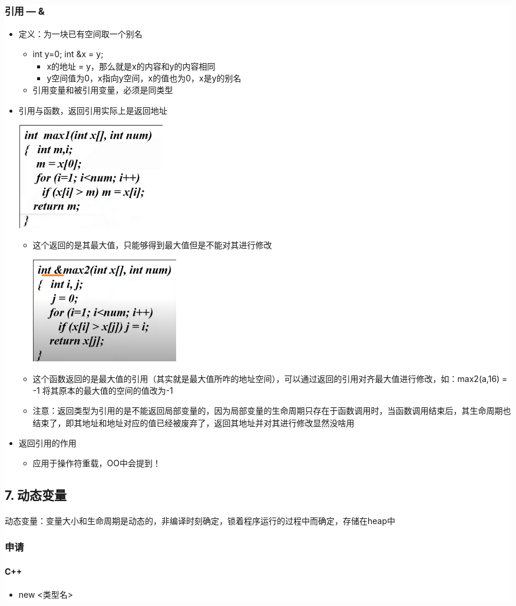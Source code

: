 ### 引用  — &

- 定义：为一块已有空间取一个别名

  - int y=0; int &x = y;
    - x的地址 = y，那么就是x的内容和y的内容相同
    -  y空间值为0，x指向y空间，x的值也为0，x是y的别名
  - 引用变量和被引用变量，必须是同类型

- 引用与函数，返回引用实际上是返回地址

  ![image-20220330113758546](../typaro截图/image-20220330113758546.png)

  - 这个返回的是其最大值，只能够得到最大值但是不能对其进行修改

    ![image-20220330113840790](../typaro截图/image-20220330113840790.png)

  - 这个函数返回的是最大值的引用（其实就是最大值所咋的地址空间），可以通过返回的引用对齐最大值进行修改，如：max2(a,16) = -1 将其原本的最大值的空间的值改为-1

  - 注意：返回类型为引用的是不能返回局部变量的，因为局部变量的生命周期只存在于函数调用时，当函数调用结束后，其生命周期也结束了，即其地址和地址对应的值已经被废弃了，返回其地址并对其进行修改显然没啥用

- 返回引用的作用

  - 应用于操作符重载，OO中会提到！



## 7. 动态变量

动态变量：变量大小和生命周期是动态的，非编译时刻确定，锁着程序运行的过程中而确定，存储在heap中

### 申请

#### C++

- new  <类型名>
